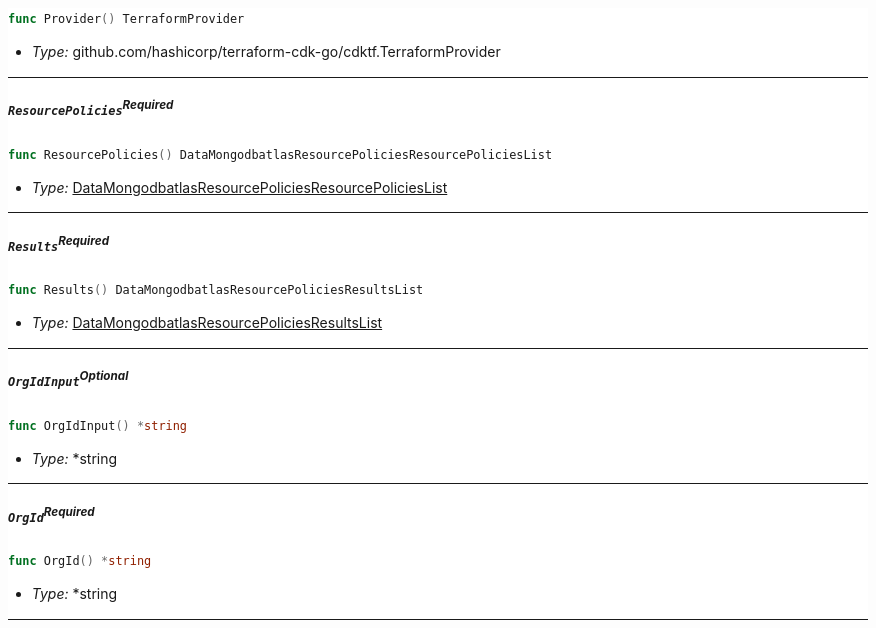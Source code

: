 ```go
func Provider() TerraformProvider
```

- *Type:* github.com/hashicorp/terraform-cdk-go/cdktf.TerraformProvider

---

##### `ResourcePolicies`<sup>Required</sup> <a name="ResourcePolicies" id="@cdktf/provider-mongodbatlas.dataMongodbatlasResourcePolicies.DataMongodbatlasResourcePolicies.property.resourcePolicies"></a>

```go
func ResourcePolicies() DataMongodbatlasResourcePoliciesResourcePoliciesList
```

- *Type:* <a href="#@cdktf/provider-mongodbatlas.dataMongodbatlasResourcePolicies.DataMongodbatlasResourcePoliciesResourcePoliciesList">DataMongodbatlasResourcePoliciesResourcePoliciesList</a>

---

##### `Results`<sup>Required</sup> <a name="Results" id="@cdktf/provider-mongodbatlas.dataMongodbatlasResourcePolicies.DataMongodbatlasResourcePolicies.property.results"></a>

```go
func Results() DataMongodbatlasResourcePoliciesResultsList
```

- *Type:* <a href="#@cdktf/provider-mongodbatlas.dataMongodbatlasResourcePolicies.DataMongodbatlasResourcePoliciesResultsList">DataMongodbatlasResourcePoliciesResultsList</a>

---

##### `OrgIdInput`<sup>Optional</sup> <a name="OrgIdInput" id="@cdktf/provider-mongodbatlas.dataMongodbatlasResourcePolicies.DataMongodbatlasResourcePolicies.property.orgIdInput"></a>

```go
func OrgIdInput() *string
```

- *Type:* *string

---

##### `OrgId`<sup>Required</sup> <a name="OrgId" id="@cdktf/provider-mongodbatlas.dataMongodbatlasResourcePolicies.DataMongodbatlasResourcePolicies.property.orgId"></a>

```go
func OrgId() *string
```

- *Type:* *string

---
